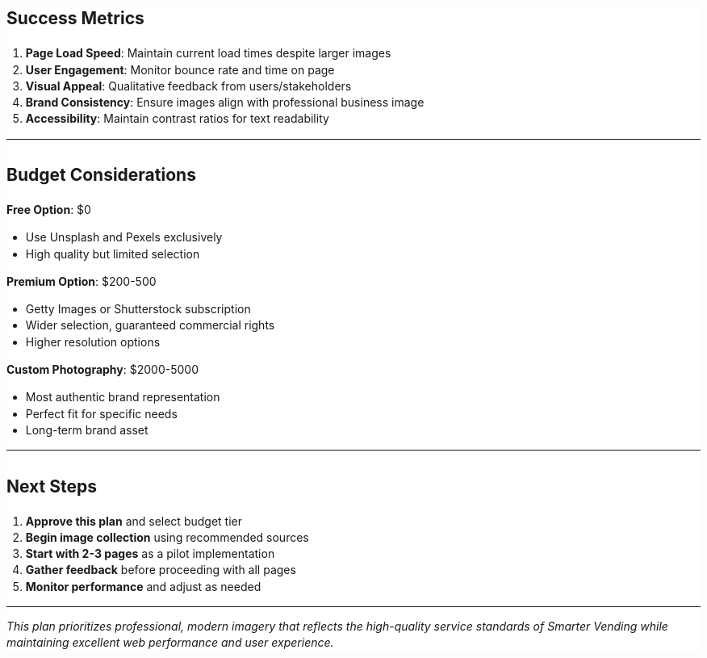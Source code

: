 
## **Success Metrics**

1. **Page Load Speed**: Maintain current load times despite larger images
2. **User Engagement**: Monitor bounce rate and time on page
3. **Visual Appeal**: Qualitative feedback from users/stakeholders
4. **Brand Consistency**: Ensure images align with professional business image
5. **Accessibility**: Maintain contrast ratios for text readability

---

## **Budget Considerations**

**Free Option**: $0
- Use Unsplash and Pexels exclusively
- High quality but limited selection

**Premium Option**: $200-500
- Getty Images or Shutterstock subscription
- Wider selection, guaranteed commercial rights
- Higher resolution options

**Custom Photography**: $2000-5000
- Most authentic brand representation
- Perfect fit for specific needs
- Long-term brand asset

---

## **Next Steps**

1. **Approve this plan** and select budget tier
2. **Begin image collection** using recommended sources
3. **Start with 2-3 pages** as a pilot implementation
4. **Gather feedback** before proceeding with all pages
5. **Monitor performance** and adjust as needed

---

*This plan prioritizes professional, modern imagery that reflects the high-quality service standards of Smarter Vending while maintaining excellent web performance and user experience.* 